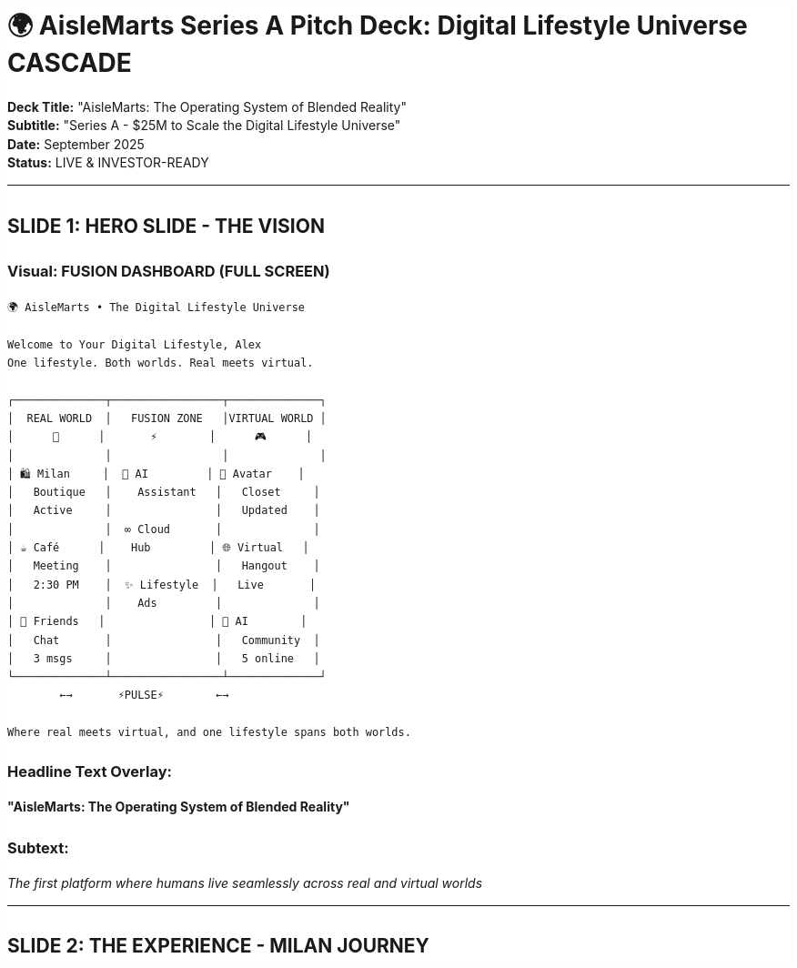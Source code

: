 # 🌍 AisleMarts Series A Pitch Deck: Digital Lifestyle Universe CASCADE

**Deck Title:** "AisleMarts: The Operating System of Blended Reality"  
**Subtitle:** "Series A - $25M to Scale the Digital Lifestyle Universe"  
**Date:** September 2025  
**Status:** LIVE & INVESTOR-READY

---

## **SLIDE 1: HERO SLIDE - THE VISION**

### **Visual: FUSION DASHBOARD (FULL SCREEN)**
```
🌍 AisleMarts • The Digital Lifestyle Universe

Welcome to Your Digital Lifestyle, Alex
One lifestyle. Both worlds. Real meets virtual.

┌──────────────┬─────────────────┬──────────────┐
│  REAL WORLD  │   FUSION ZONE   │VIRTUAL WORLD │
│      🏪      │       ⚡        │      🎮      │
│              │                 │              │
│ 🛍️ Milan     │  🤖 AI         │ 👗 Avatar    │
│   Boutique   │    Assistant   │   Closet     │
│   Active     │                │   Updated    │
│              │  ∞ Cloud       │              │
│ ☕ Café      │    Hub         │ 🌐 Virtual   │
│   Meeting    │                │   Hangout    │
│   2:30 PM    │  ✨ Lifestyle  │   Live       │
│              │    Ads         │              │
│ 👥 Friends   │                │ 🤖 AI        │
│   Chat       │                │   Community  │
│   3 msgs     │                │   5 online   │
└──────────────┴─────────────────┴──────────────┘
        ←→       ⚡PULSE⚡        ←→

Where real meets virtual, and one lifestyle spans both worlds.
```

### **Headline Text Overlay:**
**"AisleMarts: The Operating System of Blended Reality"**

### **Subtext:**
*The first platform where humans live seamlessly across real and virtual worlds*

---

## **SLIDE 2: THE EXPERIENCE - MILAN JOURNEY**
